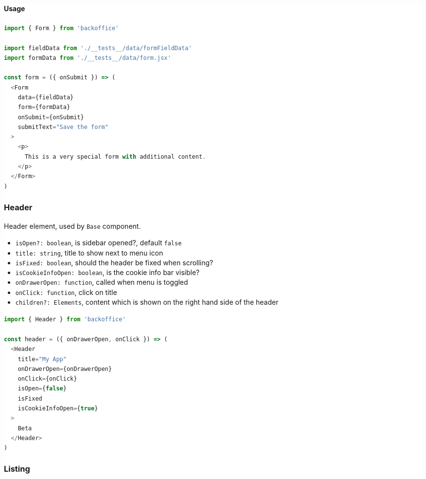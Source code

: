 #### Usage

```javascript
import { Form } from 'backoffice'

import fieldData from './__tests__/data/formFieldData'
import formData from './__tests__/data/form.jsx'

const form = ({ onSubmit }) => (
  <Form
    data={fieldData}
    form={formData}
    onSubmit={onSubmit}
    submitText="Save the form"
  >
    <p>
      This is a very special form with additional content.
    </p>
  </Form>
)
```

### Header

Header element, used by `Base` component.

* `isOpen?: boolean`, is sidebar opened?, default `false`
* `title: string`, title to show next to menu icon
* `isFixed: boolean`, should the header be fixed when scrolling?
* `isCookieInfoOpen: boolean`, is the cookie info bar visible?
* `onDrawerOpen: function`, called when menu is toggled
* `onClick: function`, click on title
* `children?: Elements`, content which is shown on the right hand side of the header

```javascript
import { Header } from 'backoffice'

const header = ({ onDrawerOpen, onClick }) => (
  <Header
    title="My App"
    onDrawerOpen={onDrawerOpen}
    onClick={onClick}
    isOpen={false}
    isFixed
    isCookieInfoOpen={true}
  >
    Beta
  </Header>
)
```

### Listing
